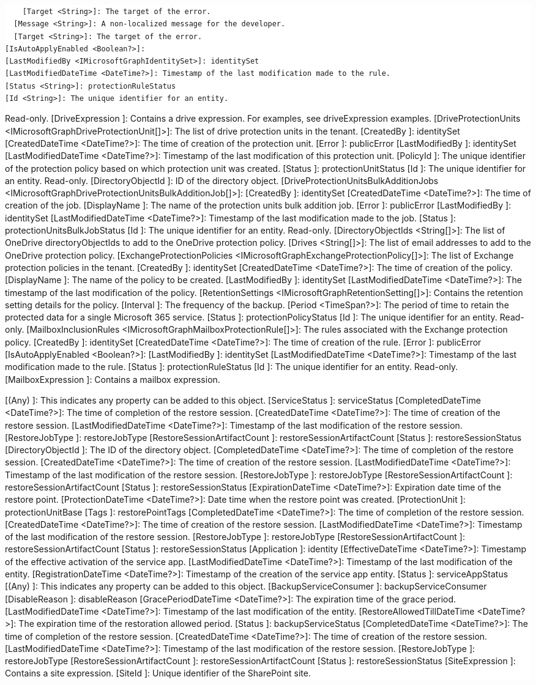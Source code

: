         [Target <String>]: The target of the error.
      [Message <String>]: A non-localized message for the developer.
      [Target <String>]: The target of the error.
    [IsAutoApplyEnabled <Boolean?>]: 
    [LastModifiedBy <IMicrosoftGraphIdentitySet>]: identitySet
    [LastModifiedDateTime <DateTime?>]: Timestamp of the last modification made to the rule.
    [Status <String>]: protectionRuleStatus
    [Id <String>]: The unique identifier for an entity.
Read-only.
    [DriveExpression <String>]: Contains a drive expression.
For examples, see driveExpression examples.
  [DriveProtectionUnits <IMicrosoftGraphDriveProtectionUnit[]>]: The list of drive protection units in the tenant.
    [CreatedBy <IMicrosoftGraphIdentitySet>]: identitySet
    [CreatedDateTime <DateTime?>]: The time of creation of the protection unit.
    [Error <IMicrosoftGraphPublicError>]: publicError
    [LastModifiedBy <IMicrosoftGraphIdentitySet>]: identitySet
    [LastModifiedDateTime <DateTime?>]: Timestamp of the last modification of this protection unit.
    [PolicyId <String>]: The unique identifier of the protection policy based on which protection unit was created.
    [Status <String>]: protectionUnitStatus
    [Id <String>]: The unique identifier for an entity.
Read-only.
    [DirectoryObjectId <String>]: ID of the directory object.
  [DriveProtectionUnitsBulkAdditionJobs <IMicrosoftGraphDriveProtectionUnitsBulkAdditionJob[]>]: 
    [CreatedBy <IMicrosoftGraphIdentitySet>]: identitySet
    [CreatedDateTime <DateTime?>]: The time of creation of the job.
    [DisplayName <String>]: The name of the protection units bulk addition job.
    [Error <IMicrosoftGraphPublicError>]: publicError
    [LastModifiedBy <IMicrosoftGraphIdentitySet>]: identitySet
    [LastModifiedDateTime <DateTime?>]: Timestamp of the last modification made to the job.
    [Status <String>]: protectionUnitsBulkJobStatus
    [Id <String>]: The unique identifier for an entity.
Read-only.
    [DirectoryObjectIds <String[]>]: The list of OneDrive directoryObjectIds to add to the OneDrive protection policy.
    [Drives <String[]>]: The list of email addresses to add to the OneDrive protection policy.
  [ExchangeProtectionPolicies <IMicrosoftGraphExchangeProtectionPolicy[]>]: The list of Exchange protection policies in the tenant.
    [CreatedBy <IMicrosoftGraphIdentitySet>]: identitySet
    [CreatedDateTime <DateTime?>]: The time of creation of the policy.
    [DisplayName <String>]: The name of the policy to be created.
    [LastModifiedBy <IMicrosoftGraphIdentitySet>]: identitySet
    [LastModifiedDateTime <DateTime?>]: The timestamp of the last modification of the policy.
    [RetentionSettings <IMicrosoftGraphRetentionSetting[]>]: Contains the retention setting details for the policy.
      [Interval <String>]: The frequency of the backup.
      [Period <TimeSpan?>]: The period of time to retain the protected data for a single Microsoft 365 service.
    [Status <String>]: protectionPolicyStatus
    [Id <String>]: The unique identifier for an entity.
Read-only.
    [MailboxInclusionRules <IMicrosoftGraphMailboxProtectionRule[]>]: The rules associated with the Exchange protection policy.
      [CreatedBy <IMicrosoftGraphIdentitySet>]: identitySet
      [CreatedDateTime <DateTime?>]: The time of creation of the rule.
      [Error <IMicrosoftGraphPublicError>]: publicError
      [IsAutoApplyEnabled <Boolean?>]: 
      [LastModifiedBy <IMicrosoftGraphIdentitySet>]: identitySet
      [LastModifiedDateTime <DateTime?>]: Timestamp of the last modification made to the rule.
      [Status <String>]: protectionRuleStatus
      [Id <String>]: The unique identifier for an entity.
Read-only.
      [MailboxExpression <String>]: Contains a mailbox expression.

  [(Any) <Object>]: This indicates any property can be added to this object.
  [ServiceStatus <IMicrosoftGraphServiceStatus>]: serviceStatus
  [CompletedDateTime <DateTime?>]: The time of completion of the restore session.
  [CreatedDateTime <DateTime?>]: The time of creation of the restore session.
  [LastModifiedDateTime <DateTime?>]: Timestamp of the last modification of the restore session.
  [RestoreJobType <String>]: restoreJobType
  [RestoreSessionArtifactCount <IMicrosoftGraphRestoreSessionArtifactCount>]: restoreSessionArtifactCount
  [Status <String>]: restoreSessionStatus
  [DirectoryObjectId <String>]: The ID of the directory object.
  [CompletedDateTime <DateTime?>]: The time of completion of the restore session.
  [CreatedDateTime <DateTime?>]: The time of creation of the restore session.
  [LastModifiedDateTime <DateTime?>]: Timestamp of the last modification of the restore session.
  [RestoreJobType <String>]: restoreJobType
  [RestoreSessionArtifactCount <IMicrosoftGraphRestoreSessionArtifactCount>]: restoreSessionArtifactCount
  [Status <String>]: restoreSessionStatus
  [ExpirationDateTime <DateTime?>]: Expiration date time of the restore point.
  [ProtectionDateTime <DateTime?>]: Date time when the restore point was created.
  [ProtectionUnit <IMicrosoftGraphProtectionUnitBase>]: protectionUnitBase
  [Tags <String>]: restorePointTags
  [CompletedDateTime <DateTime?>]: The time of completion of the restore session.
  [CreatedDateTime <DateTime?>]: The time of creation of the restore session.
  [LastModifiedDateTime <DateTime?>]: Timestamp of the last modification of the restore session.
  [RestoreJobType <String>]: restoreJobType
  [RestoreSessionArtifactCount <IMicrosoftGraphRestoreSessionArtifactCount>]: restoreSessionArtifactCount
  [Status <String>]: restoreSessionStatus
  [Application <IMicrosoftGraphIdentity>]: identity
  [EffectiveDateTime <DateTime?>]: Timestamp of the effective activation of the service app.
  [LastModifiedDateTime <DateTime?>]: Timestamp of the last modification of the entity.
  [RegistrationDateTime <DateTime?>]: Timestamp of the creation of the service app entity.
  [Status <String>]: serviceAppStatus
  [(Any) <Object>]: This indicates any property can be added to this object.
  [BackupServiceConsumer <String>]: backupServiceConsumer
  [DisableReason <String>]: disableReason
  [GracePeriodDateTime <DateTime?>]: The expiration time of the grace period.
  [LastModifiedDateTime <DateTime?>]: Timestamp of the last modification of the entity.
  [RestoreAllowedTillDateTime <DateTime?>]: The expiration time of the restoration allowed period.
  [Status <String>]: backupServiceStatus
  [CompletedDateTime <DateTime?>]: The time of completion of the restore session.
  [CreatedDateTime <DateTime?>]: The time of creation of the restore session.
  [LastModifiedDateTime <DateTime?>]: Timestamp of the last modification of the restore session.
  [RestoreJobType <String>]: restoreJobType
  [RestoreSessionArtifactCount <IMicrosoftGraphRestoreSessionArtifactCount>]: restoreSessionArtifactCount
  [Status <String>]: restoreSessionStatus
  [SiteExpression <String>]: Contains a site expression.
  [SiteId <String>]: Unique identifier of the SharePoint site.